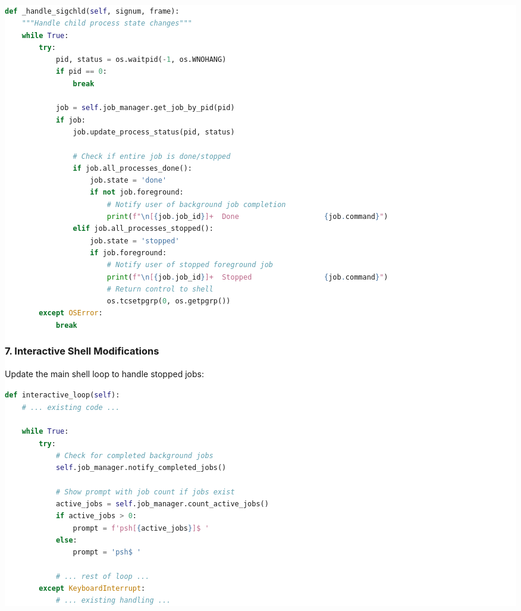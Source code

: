 ```python
def _handle_sigchld(self, signum, frame):
    """Handle child process state changes"""
    while True:
        try:
            pid, status = os.waitpid(-1, os.WNOHANG)
            if pid == 0:
                break
                
            job = self.job_manager.get_job_by_pid(pid)
            if job:
                job.update_process_status(pid, status)
                
                # Check if entire job is done/stopped
                if job.all_processes_done():
                    job.state = 'done'
                    if not job.foreground:
                        # Notify user of background job completion
                        print(f"\n[{job.job_id}]+  Done                    {job.command}")
                elif job.all_processes_stopped():
                    job.state = 'stopped'
                    if job.foreground:
                        # Notify user of stopped foreground job
                        print(f"\n[{job.job_id}]+  Stopped                 {job.command}")
                        # Return control to shell
                        os.tcsetpgrp(0, os.getpgrp())
        except OSError:
            break
```

### 7. Interactive Shell Modifications

Update the main shell loop to handle stopped jobs:

```python
def interactive_loop(self):
    # ... existing code ...
    
    while True:
        try:
            # Check for completed background jobs
            self.job_manager.notify_completed_jobs()
            
            # Show prompt with job count if jobs exist
            active_jobs = self.job_manager.count_active_jobs()
            if active_jobs > 0:
                prompt = f'psh[{active_jobs}]$ '
            else:
                prompt = 'psh$ '
            
            # ... rest of loop ...
        except KeyboardInterrupt:
            # ... existing handling ...
```
